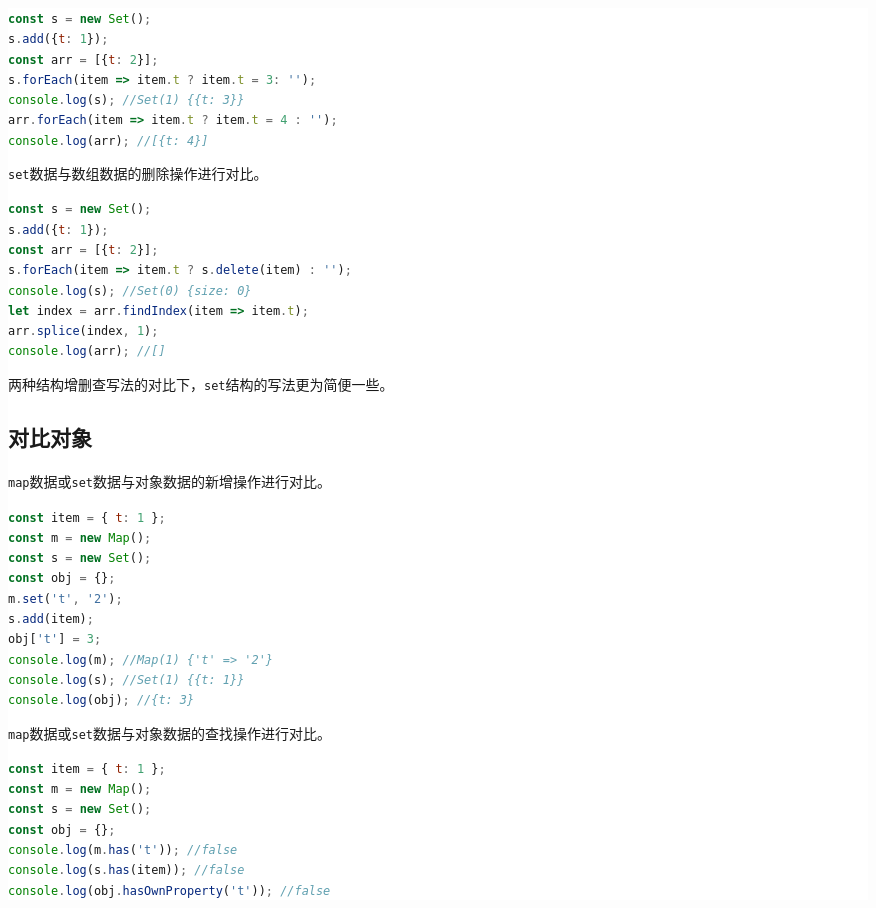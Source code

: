 ```js
const s = new Set();
s.add({t: 1});
const arr = [{t: 2}];
s.forEach(item => item.t ? item.t = 3: '');
console.log(s); //Set(1) {{t: 3}}
arr.forEach(item => item.t ? item.t = 4 : '');
console.log(arr); //[{t: 4}]
```

`set`数据与数组数据的删除操作进行对比。

```js
const s = new Set();
s.add({t: 1});
const arr = [{t: 2}];
s.forEach(item => item.t ? s.delete(item) : '');
console.log(s); //Set(0) {size: 0}
let index = arr.findIndex(item => item.t);
arr.splice(index, 1);
console.log(arr); //[]
```

两种结构增删查写法的对比下，`set`结构的写法更为简便一些。





## 对比对象

`map`数据或`set`数据与对象数据的新增操作进行对比。

```js
const item = { t: 1 };
const m = new Map();
const s = new Set();
const obj = {};
m.set('t', '2');
s.add(item);
obj['t'] = 3;
console.log(m); //Map(1) {'t' => '2'}
console.log(s); //Set(1) {{t: 1}}
console.log(obj); //{t: 3}
```

`map`数据或`set`数据与对象数据的查找操作进行对比。

```js
const item = { t: 1 };
const m = new Map();
const s = new Set();
const obj = {};
console.log(m.has('t')); //false
console.log(s.has(item)); //false
console.log(obj.hasOwnProperty('t')); //false
```
